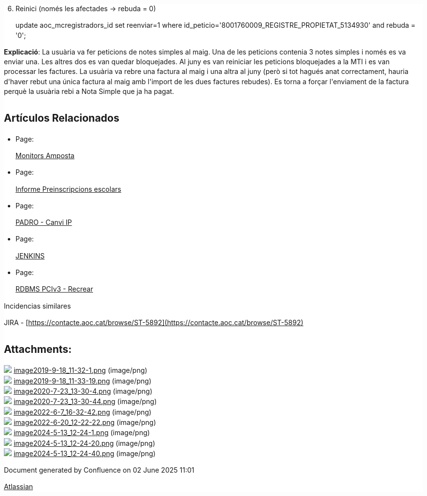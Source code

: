 6.  Reinici (només les afectades → rebuda = 0)
    
    update aoc\_mcregistradors\_id set reenviar=1 
    where id\_peticio='8001760009\_REGISTRE\_PROPIETAT\_5134930'
    and rebuda = '0';
    

  

**Explicació**: La usuària va fer peticions de notes simples al maig. Una de les peticions contenia 3 notes simples i només es va enviar una. Les altres dos es van quedar bloquejades. Al juny es van reiniciar les peticions bloquejades a la MTI i es van processar les factures. La usuària va rebre una factura al maig i una altra al juny (però si tot hagués anat correctament, hauria d'haver rebut una única factura al maig amb l'import de les dues factures rebudes). Es torna a forçar l'enviament de la factura perquè la usuària rebi a Nota Simple que ja ha pagat.

  

  

Artículos Relacionados
----------------------

*   Page:
    
    [Monitors Amposta](/display/SII/Monitors+Amposta)
    
*   Page:
    
    [Informe Preinscripcions escolars](/display/SII/Informe+Preinscripcions+escolars)
    
*   Page:
    
    [PADRO - Canvi IP](/display/SII/PADRO+-+Canvi+IP)
    
*   Page:
    
    [JENKINS](/display/SII/JENKINS)
    
*   Page:
    
    [RDBMS PCIv3 - Recrear](/display/SII/RDBMS+PCIv3+-+Recrear)
    

  

Incidencias similares

JIRA - [https://contacte.aoc.cat/browse/ST-5892](https://contacte.aoc.cat/browse/ST-5892)

  

Attachments:
------------

![](images/icons/bullet_blue.gif) [image2019-9-18\_11-32-1.png](attachments/28704791/28704792.png) (image/png)  
![](images/icons/bullet_blue.gif) [image2019-9-18\_11-33-19.png](attachments/28704791/28704793.png) (image/png)  
![](images/icons/bullet_blue.gif) [image2020-7-23\_13-30-4.png](attachments/28704791/41518233.png) (image/png)  
![](images/icons/bullet_blue.gif) [image2020-7-23\_13-30-44.png](attachments/28704791/41518234.png) (image/png)  
![](images/icons/bullet_blue.gif) [image2022-6-7\_16-32-42.png](attachments/28704791/64981685.png) (image/png)  
![](images/icons/bullet_blue.gif) [image2022-6-20\_12-22-22.png](attachments/28704791/64981854.png) (image/png)  
![](images/icons/bullet_blue.gif) [image2024-5-13\_12-24-1.png](attachments/28704791/100010438.png) (image/png)  
![](images/icons/bullet_blue.gif) [image2024-5-13\_12-24-20.png](attachments/28704791/100010439.png) (image/png)  
![](images/icons/bullet_blue.gif) [image2024-5-13\_12-24-40.png](attachments/28704791/100010440.png) (image/png)  

Document generated by Confluence on 02 June 2025 11:01

[Atlassian](http://www.atlassian.com/)